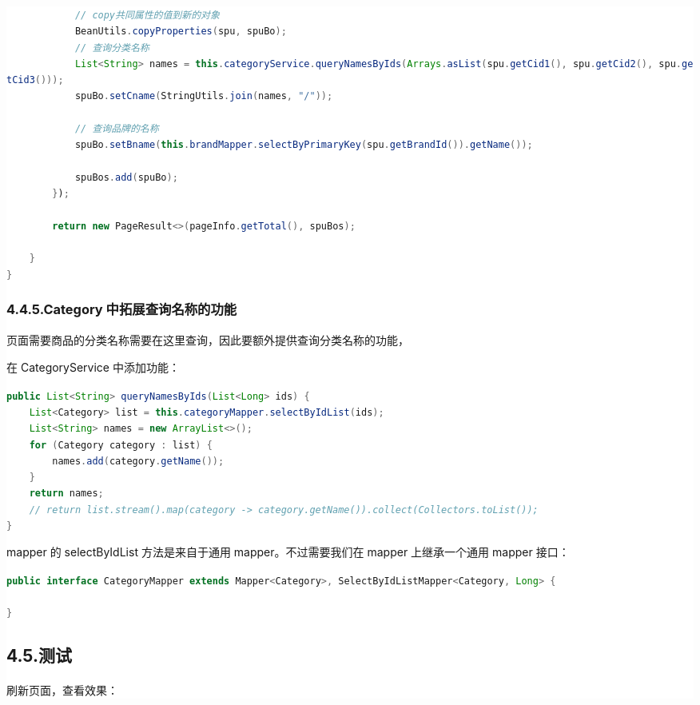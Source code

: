 ```java
            // copy共同属性的值到新的对象
            BeanUtils.copyProperties(spu, spuBo);
            // 查询分类名称
            List<String> names = this.categoryService.queryNamesByIds(Arrays.asList(spu.getCid1(), spu.getCid2(), spu.getCid3()));
            spuBo.setCname(StringUtils.join(names, "/"));

            // 查询品牌的名称
            spuBo.setBname(this.brandMapper.selectByPrimaryKey(spu.getBrandId()).getName());

            spuBos.add(spuBo);
        });

        return new PageResult<>(pageInfo.getTotal(), spuBos);

    }
}
```

### 4.4.5.Category 中拓展查询名称的功能

页面需要商品的分类名称需要在这里查询，因此要额外提供查询分类名称的功能，

在 CategoryService 中添加功能：

```java
public List<String> queryNamesByIds(List<Long> ids) {
    List<Category> list = this.categoryMapper.selectByIdList(ids);
    List<String> names = new ArrayList<>();
    for (Category category : list) {
        names.add(category.getName());
    }
    return names;
    // return list.stream().map(category -> category.getName()).collect(Collectors.toList());
}
```

mapper 的 selectByIdList 方法是来自于通用 mapper。不过需要我们在 mapper 上继承一个通用 mapper 接口：

```java
public interface CategoryMapper extends Mapper<Category>, SelectByIdListMapper<Category, Long> {

}
```

## 4.5.测试

刷新页面，查看效果：
